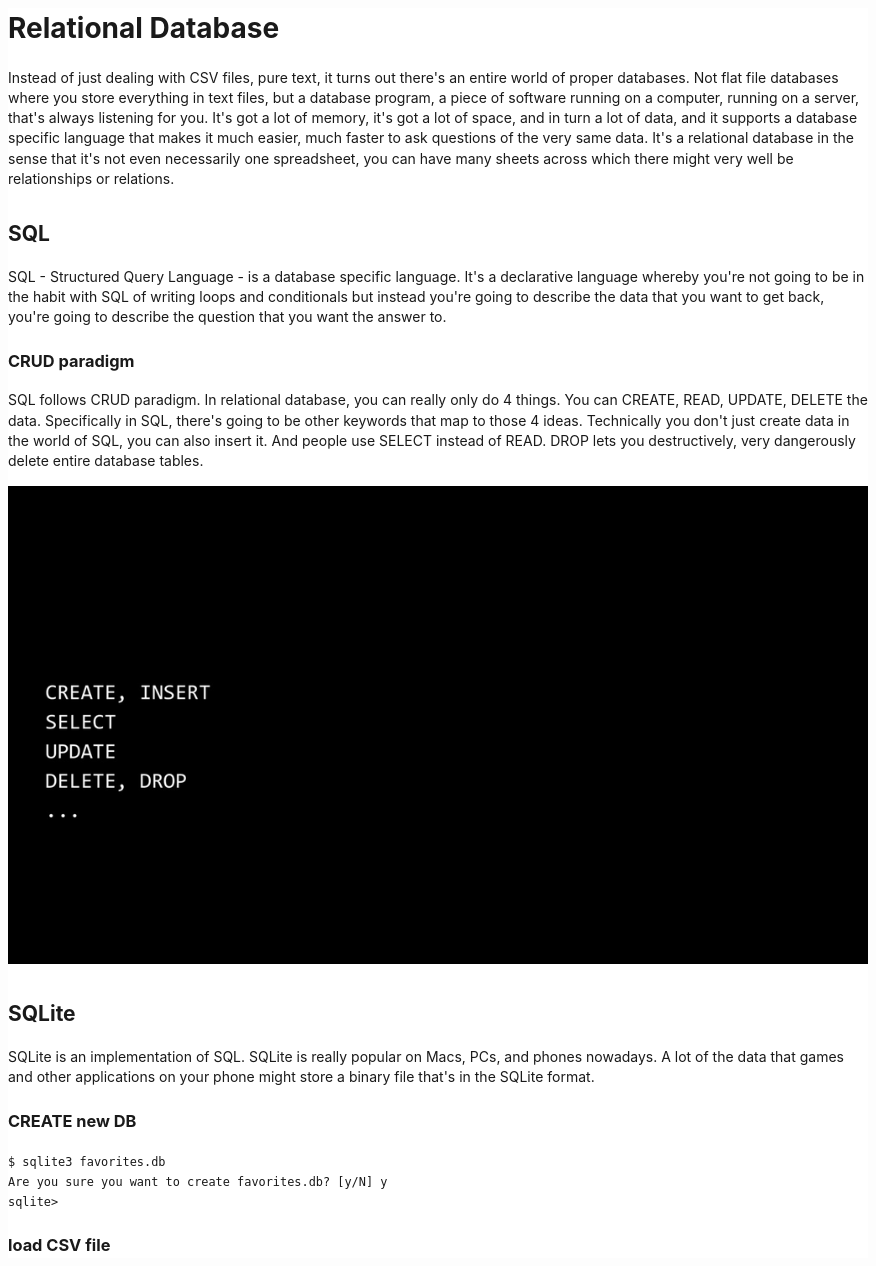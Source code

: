 
# Relational Database
Instead of just dealing with CSV files, pure text, it turns out there's an entire world of proper databases. Not flat file databases where you store everything in text files, but a database program, a piece of software running on a computer, running on a server, that's always listening for you. It's got a lot of memory, it's got a lot of space, and in turn a lot of data, and it supports a database specific language that makes it much easier, much faster to ask questions of the very same data. It's a relational database in the sense that it's not even necessarily one spreadsheet, you can have many sheets across which there might very well be relationships or relations.

## SQL
SQL - Structured Query Language - is a database specific language. It's a declarative language whereby you're not going to be in the habit with SQL of writing loops and conditionals but instead you're going to describe the data that you want to get back, you're going to describe the question that you want the answer to.
### CRUD paradigm
SQL follows CRUD paradigm. In relational database, you can really only do 4 things. You can CREATE, READ, UPDATE, DELETE the data. Specifically in SQL, there's going to be other keywords that map to those 4 ideas. Technically you don't just create data in the world of SQL, you can also insert it. And people use SELECT instead of READ. DROP lets you destructively, very dangerously delete entire database tables.

![CRUD](../..\images\2024-05-18-cs50-9\CRUD.jpg)

## SQLite
SQLite is an implementation of SQL. SQLite is really popular on Macs, PCs, and phones nowadays. A lot of the data that games and other applications on your phone might store a binary file that's in the SQLite format.
### CREATE new DB
```console
$ sqlite3 favorites.db
Are you sure you want to create favorites.db? [y/N] y
sqlite>
```
### load CSV file
```console
```